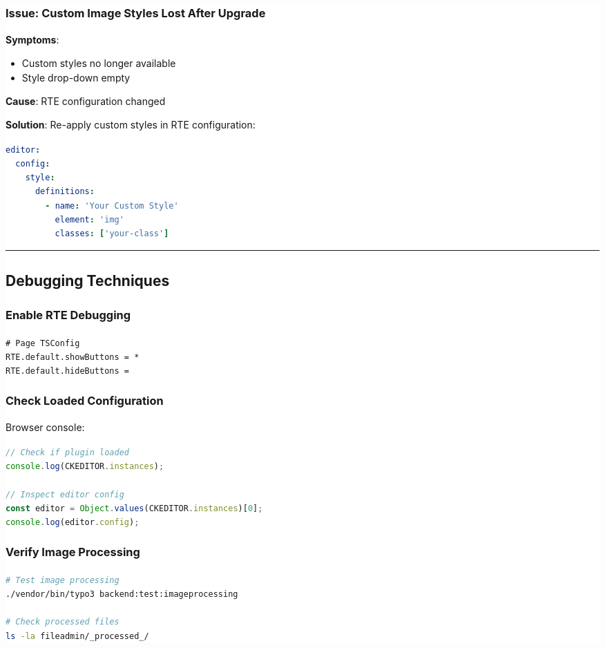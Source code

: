 
### Issue: Custom Image Styles Lost After Upgrade

**Symptoms**:
- Custom styles no longer available
- Style drop-down empty

**Cause**: RTE configuration changed

**Solution**: Re-apply custom styles in RTE configuration:

```yaml
editor:
  config:
    style:
      definitions:
        - name: 'Your Custom Style'
          element: 'img'
          classes: ['your-class']
```

---

## Debugging Techniques

### Enable RTE Debugging

```typoscript
# Page TSConfig
RTE.default.showButtons = *
RTE.default.hideButtons =
```

### Check Loaded Configuration

Browser console:
```javascript
// Check if plugin loaded
console.log(CKEDITOR.instances);

// Inspect editor config
const editor = Object.values(CKEDITOR.instances)[0];
console.log(editor.config);
```

### Verify Image Processing

```bash
# Test image processing
./vendor/bin/typo3 backend:test:imageprocessing

# Check processed files
ls -la fileadmin/_processed_/
```

